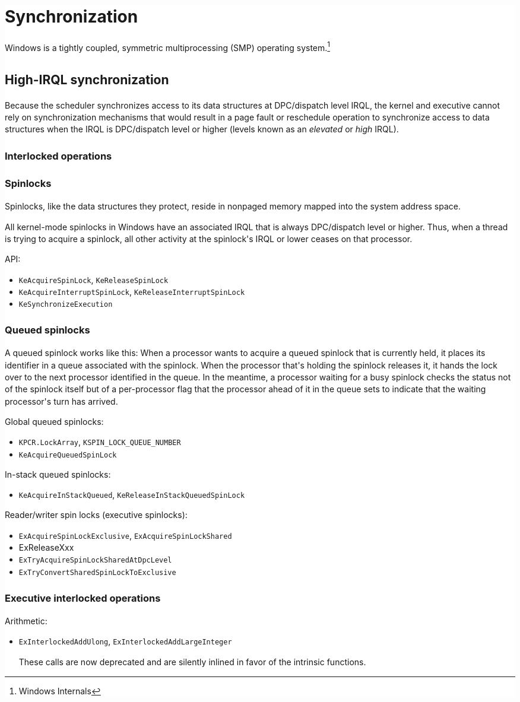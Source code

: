 # Synchronization
Windows is a tightly coupled, symmetric multiprocessing (SMP) operating system.[^winter]

## High-IRQL synchronization
Because the scheduler synchronizes access to its data structures at DPC/dispatch level IRQL, the kernel and executive cannot rely on synchronization mechanisms that would result in a page fault or reschedule operation to synchronize access to data structures when the IRQL is DPC/dispatch level or higher (levels known as an *elevated* or *high* IRQL).

### Interlocked operations

### Spinlocks
Spinlocks, like the data structures they protect, reside in nonpaged memory mapped into the system address space.

All kernel-mode spinlocks in Windows have an associated IRQL that is always DPC/dispatch level or higher. Thus, when a thread is trying to acquire a spinlock, all other activity at the spinlock's IRQL or lower ceases on that processor.

API:
- `KeAcquireSpinLock`, `KeReleaseSpinLock`
- `KeAcquireInterruptSpinLock`, `KeReleaseInterruptSpinLock`
- `KeSynchronizeExecution`

### Queued spinlocks
A queued spinlock works like this: When a processor wants to acquire a queued spinlock that is currently held, it places its identifier in a queue associated with the spinlock. When the processor that's holding the spinlock releases it, it hands the lock over to the next processor identified in the queue. In the meantime, a processor waiting for a busy spinlock checks the status not of the spinlock itself but of a per-processor flag that the processor ahead of it in the queue sets to indicate that the waiting processor's turn has arrived.

Global queued spinlocks:
- `KPCR.LockArray`, `KSPIN_LOCK_QUEUE_NUMBER`
- `KeAcquireQueuedSpinLock`

In-stack queued spinlocks:
- `KeAcquireInStackQueued`, `KeReleaseInStackQueuedSpinLock`

Reader/writer spin locks (executive spinlocks):
- `ExAcquireSpinLockExclusive`, `ExAcquireSpinLockShared`
- ExReleaseXxx
- `ExTryAcquireSpinLockSharedAtDpcLevel`
- `ExTryConvertSharedSpinLockToExclusive`

### Executive interlocked operations
Arithmetic:
- `ExInterlockedAddUlong`, `ExInterlockedAddLargeInteger`
  
  These calls are now deprecated and are silently inlined in favor of the intrinsic functions.


[^winter]: Windows Internals